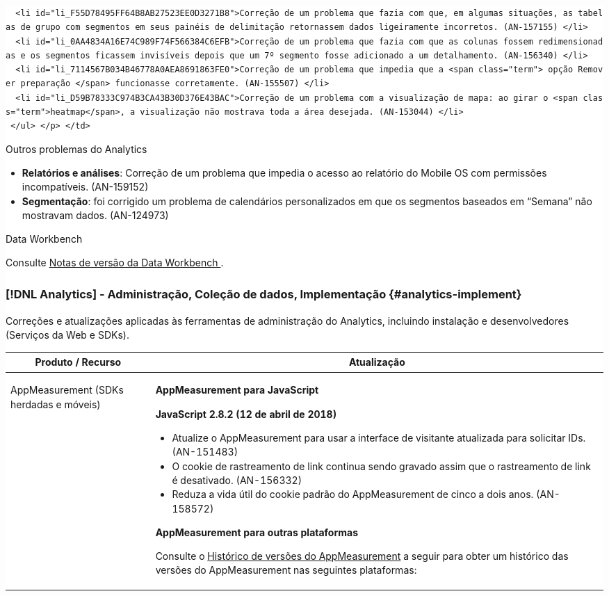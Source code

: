       <li id="li_F55D78495FF64B8AB27523EE0D3271B8">Correção de um problema que fazia com que, em algumas situações, as tabelas de grupo com segmentos em seus painéis de delimitação retornassem dados ligeiramente incorretos. (AN-157155) </li> 
      <li id="li_0AA4834A16E74C989F74F566384C6EFB">Correção de um problema que fazia com que as colunas fossem redimensionadas e os segmentos ficassem invisíveis depois que um 7º segmento fosse adicionado a um detalhamento. (AN-156340) </li> 
      <li id="li_7114567B034B46778A0AEA8691863FE0">Correção de um problema que impedia que a <span class="term"> opção Remover preparação </span> funcionasse corretamente. (AN-155507) </li> 
      <li id="li_D59B78333C974B3CA43B30D376E43BAC">Correção de um problema com a visualização de mapa: ao girar o <span class="term">heatmap</span>, a visualização não mostrava toda a área desejada. (AN-153044) </li> 
     </ul> </p> </td> 
  </tr> 
  <tr> 
   <td colname="col1"> <p>Outros problemas do Analytics </p> </td> 
   <td colname="col2"> <p> 
     <ul id="ul_666BB742E5BE4CC9BE95E697DA5DBB67"> 
      <li id="li_16206029F40F4862A56F55DB93987414"><b>Relatórios e análises</b>: Correção de um problema que impedia o acesso ao relatório do Mobile OS com permissões incompatíveis. (AN-159152) </li> 
      <li id="li_19F17AD22D904615915124382DE52958"><b>Segmentação</b>: foi corrigido um problema de calendários personalizados em que os segmentos baseados em “Semana” não mostravam dados. (AN-124973) </li> 
     </ul> </p> </td> 
  </tr> 
  <tr> 
   <td colname="col1"> <p>Data Workbench </p> </td> 
   <td colname="col2"> <p>Consulte <a href="https://marketing.adobe.com/resources/help/en_US/insight/whatsnew/" format="https" scope="external">Notas de versão da Data Workbench </a>. </p> </td> 
  </tr> 
 </tbody> 
</table>

### [!DNL Analytics] - Administração, Coleção de dados, Implementação {#analytics-implement}

Correções e atualizações aplicadas às ferramentas de administração do Analytics, incluindo instalação e desenvolvedores (Serviços da Web e SDKs).

<table id="table_EB8261E817054C2F8B17C09D16DB3412"> 
 <thead> 
  <tr> 
   <th colname="col1" class="entry"> Produto / Recurso </th> 
   <th colname="col2" class="entry"> Atualização </th> 
  </tr> 
 </thead>
 <tbody> 
  <tr> 
   <td colname="col1"> <p>AppMeasurement (SDKs herdadas e móveis) </p> </td> 
   <td colname="col2"> 
 <p> <b> <span class="keyword"> AppMeasurement</span> para JavaScript</b> </p> <p><b>JavaScript 2.8.2 (12 de abril de 2018)</b> </p> 
    <ul id="ul_950CF9A77CB242F0A121A7BE25184318"> 
     <li id="li_35A6B6714CE746D5B06A8CA2A1773F88"> Atualize o AppMeasurement para usar a interface de visitante atualizada para solicitar IDs. (AN-151483) </li> 
     <li id="li_FE78F1A179604EB8AD95596B1A864F5F"> O cookie de rastreamento de link continua sendo gravado assim que o rastreamento de link é desativado. (AN-156332) </li> 
     <li id="li_A0CB9E9A7F674122B17D79FA8AB03B7E"> Reduza a vida útil do cookie padrão do AppMeasurement de cinco a dois anos. (AN-158572) </li> 
    </ul> <p> <b> <span class="keyword"> AppMeasurement</span> para outras plataformas</b> </p> <p>Consulte o <a href="https://marketing.adobe.com/resources/help/en_US/sc/appmeasurement/release/index.html" scope="external" format="https">Histórico de versões do AppMeasurement</a> a seguir para obter um histórico das versões do <span class="keyword">AppMeasurement</span> nas seguintes plataformas: </p> 
    <ul id="ul_C1B99FAA7DD94C83902A1148AC80E64C"> 